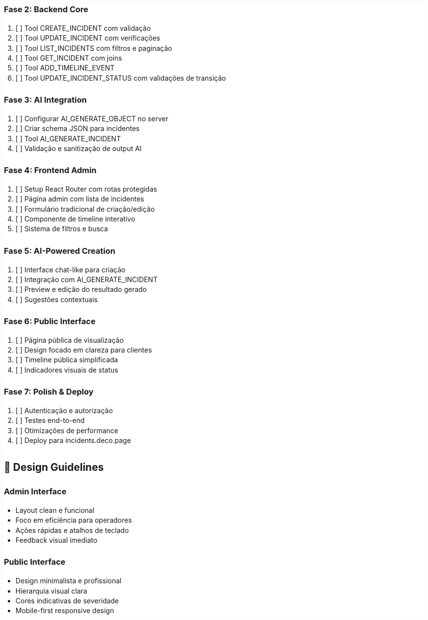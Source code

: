 ### Fase 2: Backend Core
1. [ ] Tool CREATE_INCIDENT com validação
2. [ ] Tool UPDATE_INCIDENT com verificações
3. [ ] Tool LIST_INCIDENTS com filtros e paginação
4. [ ] Tool GET_INCIDENT com joins
5. [ ] Tool ADD_TIMELINE_EVENT
6. [ ] Tool UPDATE_INCIDENT_STATUS com validações de transição

### Fase 3: AI Integration
1. [ ] Configurar AI_GENERATE_OBJECT no server
2. [ ] Criar schema JSON para incidentes
3. [ ] Tool AI_GENERATE_INCIDENT
4. [ ] Validação e sanitização de output AI

### Fase 4: Frontend Admin
1. [ ] Setup React Router com rotas protegidas
2. [ ] Página admin com lista de incidentes
3. [ ] Formulário tradicional de criação/edição
4. [ ] Componente de timeline interativo
5. [ ] Sistema de filtros e busca

### Fase 5: AI-Powered Creation
1. [ ] Interface chat-like para criação
2. [ ] Integração com AI_GENERATE_INCIDENT
3. [ ] Preview e edição do resultado gerado
4. [ ] Sugestões contextuais

### Fase 6: Public Interface
1. [ ] Página pública de visualização
2. [ ] Design focado em clareza para clientes
3. [ ] Timeline pública simplificada
4. [ ] Indicadores visuais de status

### Fase 7: Polish & Deploy
1. [ ] Autenticação e autorização
2. [ ] Testes end-to-end
3. [ ] Otimizações de performance
4. [ ] Deploy para incidents.deco.page

## 🎨 Design Guidelines

### Admin Interface
- Layout clean e funcional
- Foco em eficiência para operadores
- Ações rápidas e atalhos de teclado
- Feedback visual imediato

### Public Interface
- Design minimalista e profissional
- Hierarquia visual clara
- Cores indicativas de severidade
- Mobile-first responsive design
